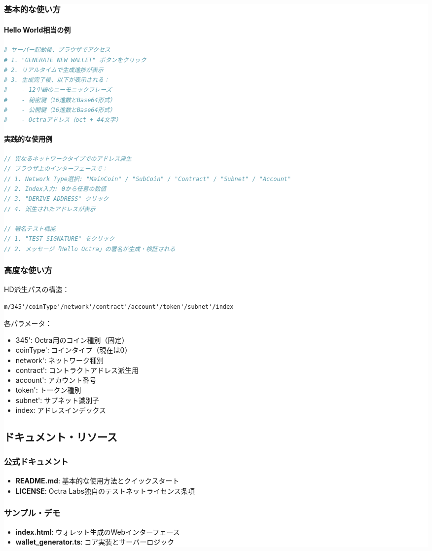 ### 基本的な使い方
#### Hello World相当の例
```bash
# サーバー起動後、ブラウザでアクセス
# 1. "GENERATE NEW WALLET" ボタンをクリック
# 2. リアルタイムで生成進捗が表示
# 3. 生成完了後、以下が表示される：
#    - 12単語のニーモニックフレーズ
#    - 秘密鍵（16進数とBase64形式）
#    - 公開鍵（16進数とBase64形式）
#    - Octraアドレス（oct + 44文字）
```

#### 実践的な使用例
```typescript
// 異なるネットワークタイプでのアドレス派生
// ブラウザ上のインターフェースで：
// 1. Network Type選択: "MainCoin" / "SubCoin" / "Contract" / "Subnet" / "Account"
// 2. Index入力: 0から任意の数値
// 3. "DERIVE ADDRESS" クリック
// 4. 派生されたアドレスが表示

// 署名テスト機能
// 1. "TEST SIGNATURE" をクリック
// 2. メッセージ「Hello Octra」の署名が生成・検証される
```

### 高度な使い方
HD派生パスの構造：
```
m/345'/coinType'/network'/contract'/account'/token'/subnet'/index
```

各パラメータ：
- 345': Octra用のコイン種別（固定）
- coinType': コインタイプ（現在は0）
- network': ネットワーク種別
- contract': コントラクトアドレス派生用
- account': アカウント番号
- token': トークン種別
- subnet': サブネット識別子
- index: アドレスインデックス

## ドキュメント・リソース
### 公式ドキュメント
- **README.md**: 基本的な使用方法とクイックスタート
- **LICENSE**: Octra Labs独自のテストネットライセンス条項

### サンプル・デモ
- **index.html**: ウォレット生成のWebインターフェース
- **wallet_generator.ts**: コア実装とサーバーロジック
